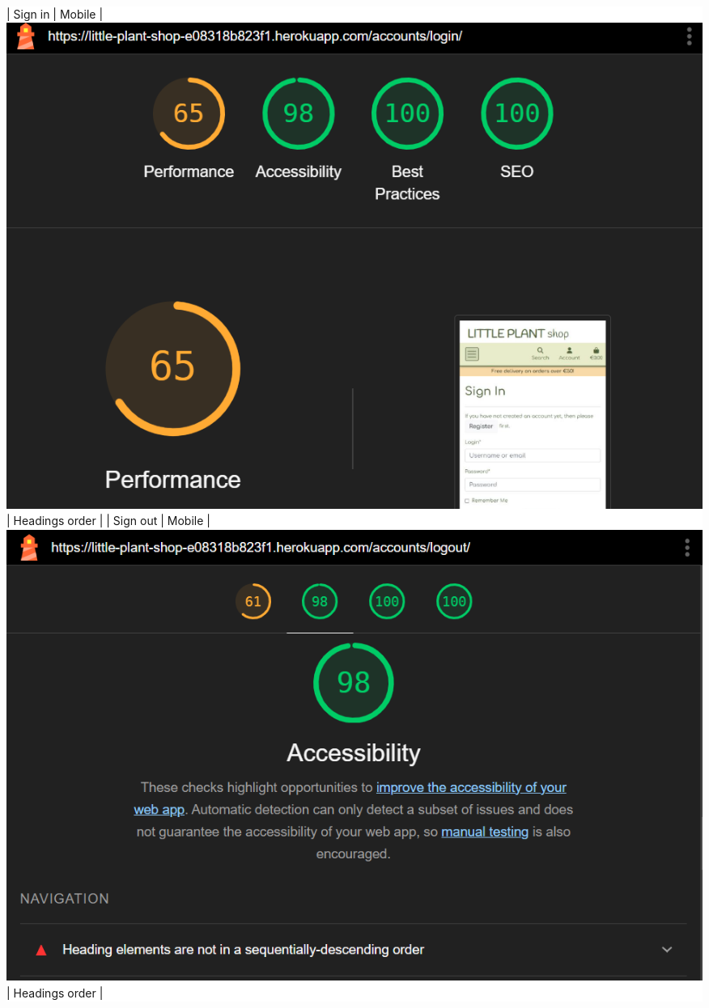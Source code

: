 | Sign in | Mobile | ![screenshot](documentation/vali-light-login-m.png) | Headings order |
| Sign out | Mobile | ![screenshot](documentation/vali-light-signout-m.png) | Headings order |